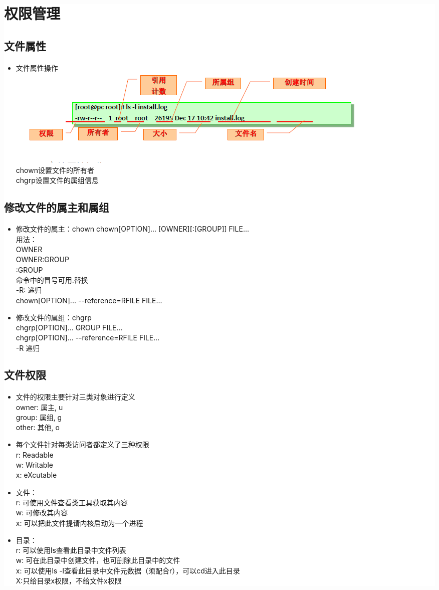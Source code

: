 # 权限管理  
## 文件属性  
* 文件属性操作 
![fileattr](https://github.com/SugarSir/linux-/blob/master/pictrue/%E6%96%87%E4%BB%B6%E6%9D%83%E9%99%90.png?raw=true)   
chown设置文件的所有者  
chgrp设置文件的属组信息  
## 修改文件的属主和属组  
* 修改文件的属主：chown
 chown[OPTION]... [OWNER][:[GROUP]] FILE...  
用法：  
OWNER  
OWNER:GROUP  
:GROUP  
命令中的冒号可用.替换  
-R: 递归   
chown[OPTION]... --reference=RFILE FILE...    

* 修改文件的属组：chgrp  
chgrp[OPTION]... GROUP FILE...    
chgrp[OPTION]... --reference=RFILE FILE...    
-R 递归   

## 文件权限  
* 文件的权限主要针对三类对象进行定义  
owner: 属主, u  
group: 属组, g  
other: 其他, o  

* 每个文件针对每类访问者都定义了三种权限  
r: Readable  
w: Writable  
x: eXcutable  

* 文件：  
r: 可使用文件查看类工具获取其内容  
w: 可修改其内容  
x: 可以把此文件提请内核启动为一个进程  

* 目录：  
r: 可以使用ls查看此目录中文件列表  
w: 可在此目录中创建文件，也可删除此目录中的文件  
x: 可以使用ls -l查看此目录中文件元数据（须配合r），可以cd进入此目录  
X:只给目录x权限，不给文件x权限  
